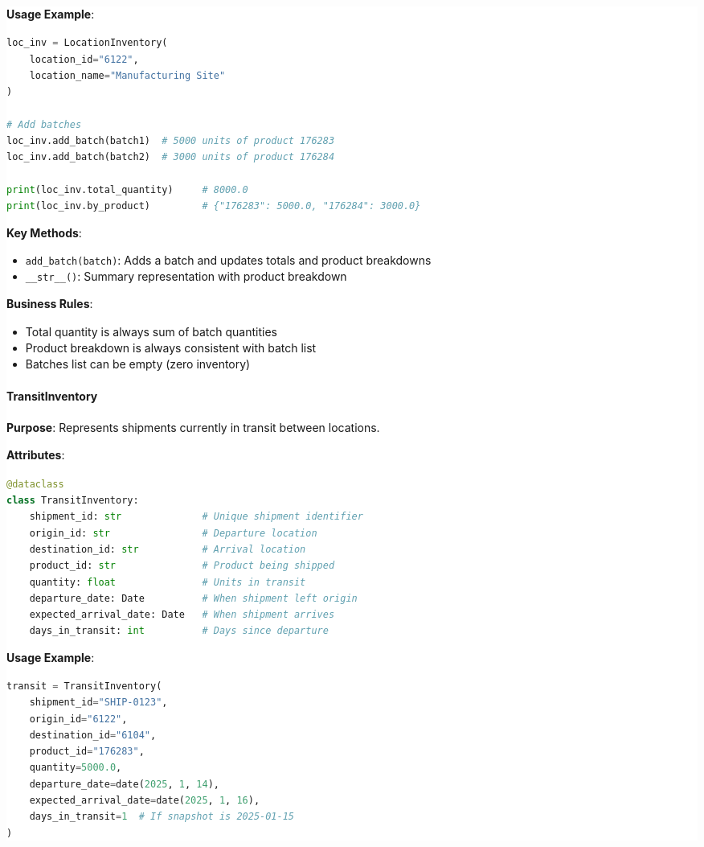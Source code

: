 **Usage Example**:
```python
loc_inv = LocationInventory(
    location_id="6122",
    location_name="Manufacturing Site"
)

# Add batches
loc_inv.add_batch(batch1)  # 5000 units of product 176283
loc_inv.add_batch(batch2)  # 3000 units of product 176284

print(loc_inv.total_quantity)     # 8000.0
print(loc_inv.by_product)         # {"176283": 5000.0, "176284": 3000.0}
```

**Key Methods**:
- `add_batch(batch)`: Adds a batch and updates totals and product breakdowns
- `__str__()`: Summary representation with product breakdown

**Business Rules**:
- Total quantity is always sum of batch quantities
- Product breakdown is always consistent with batch list
- Batches list can be empty (zero inventory)

#### TransitInventory

**Purpose**: Represents shipments currently in transit between locations.

**Attributes**:
```python
@dataclass
class TransitInventory:
    shipment_id: str              # Unique shipment identifier
    origin_id: str                # Departure location
    destination_id: str           # Arrival location
    product_id: str               # Product being shipped
    quantity: float               # Units in transit
    departure_date: Date          # When shipment left origin
    expected_arrival_date: Date   # When shipment arrives
    days_in_transit: int          # Days since departure
```

**Usage Example**:
```python
transit = TransitInventory(
    shipment_id="SHIP-0123",
    origin_id="6122",
    destination_id="6104",
    product_id="176283",
    quantity=5000.0,
    departure_date=date(2025, 1, 14),
    expected_arrival_date=date(2025, 1, 16),
    days_in_transit=1  # If snapshot is 2025-01-15
)
```
